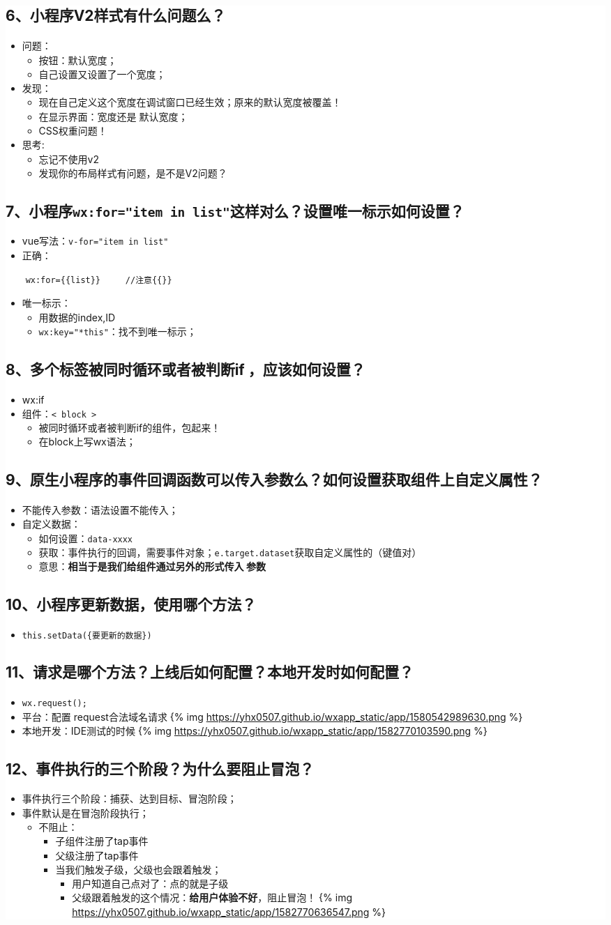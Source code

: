 ## 6、小程序V2样式有什么问题么？
- 问题：
  - 按钮：默认宽度；
  - 自己设置又设置了一个宽度；
- 发现：
  - 现在自己定义这个宽度在调试窗口已经生效；原来的默认宽度被覆盖！
  - 在显示界面：宽度还是 默认宽度；
  - CSS权重问题！
- 思考:
  - 忘记不使用v2
  - 发现你的布局样式有问题，是不是V2问题？

## 7、小程序``wx:for="item in list"``这样对么？设置唯一标示如何设置？
- vue写法：``v-for="item in list"``
- 正确：
```
    wx:for={{list}}     //注意{{}}
```
- 唯一标示：
  - 用数据的index,ID
  - `wx:key="*this"`：找不到唯一标示；

## 8、多个标签被同时循环或者被判断if ，应该如何设置？
- wx:if
- 组件：``< block >``
  - 被同时循环或者被判断if的组件，包起来！
  - 在block上写wx语法；

## 9、原生小程序的事件回调函数可以传入参数么？如何设置获取组件上自定义属性？

- 不能传入参数：语法设置不能传入；
- 自定义数据：
  - 如何设置：`data-xxxx`
  - 获取：事件执行的回调，需要事件对象；`e.target.dataset`获取自定义属性的（键值对）
  - 意思：**相当于是我们给组件通过另外的形式传入 参数**

## 10、小程序更新数据，使用哪个方法？
- `this.setData({要更新的数据})`

## 11、请求是哪个方法？上线后如何配置？本地开发时如何配置？
- `wx.request();`
- 平台：配置 request合法域名请求
{% img https://yhx0507.github.io/wxapp_static/app/1580542989630.png %}
- 本地开发：IDE测试的时候
{% img https://yhx0507.github.io/wxapp_static/app/1582770103590.png %}

## 12、事件执行的三个阶段？为什么要阻止冒泡？
- 事件执行三个阶段：捕获、达到目标、冒泡阶段；
- 事件默认是在冒泡阶段执行；
  - 不阻止：
    - 子组件注册了tap事件
    - 父级注册了tap事件
    - 当我们触发子级，父级也会跟着触发；
      - 用户知道自己点对了：点的就是子级
      - 父级跟着触发的这个情况：**给用户体验不好**，阻止冒泡！
{% img https://yhx0507.github.io/wxapp_static/app/1582770636547.png %}
